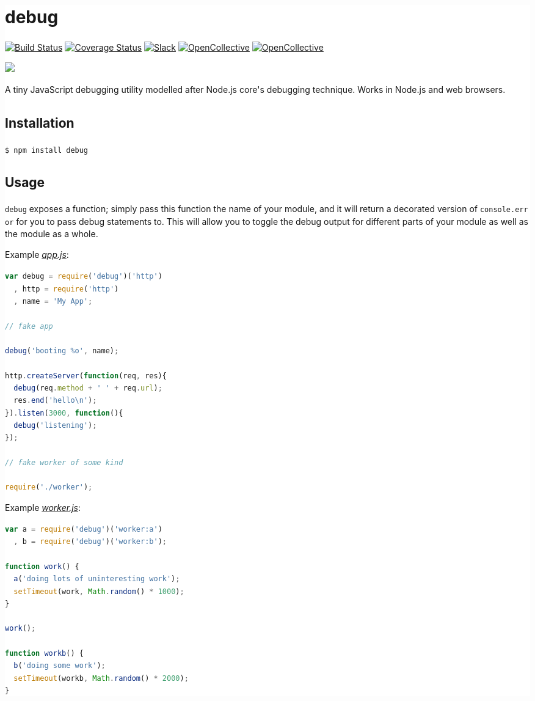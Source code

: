 # debug
[![Build Status](https://travis-ci.org/visionmedia/debug.svg?branch=master)](https://travis-ci.org/visionmedia/debug)  [![Coverage Status](https://coveralls.io/repos/github/visionmedia/debug/badge.svg?branch=master)](https://coveralls.io/github/visionmedia/debug?branch=master)  [![Slack](https://visionmedia-community-slackin.now.sh/badge.svg)](https://visionmedia-community-slackin.now.sh/) [![OpenCollective](https://opencollective.com/debug/backers/badge.svg)](#backers)
[![OpenCollective](https://opencollective.com/debug/sponsors/badge.svg)](#sponsors)

<img width="647" src="https://user-images.githubusercontent.com/71256/29091486-fa38524c-7c37-11e7-895f-e7ec8e1039b6.png">

A tiny JavaScript debugging utility modelled after Node.js core's debugging
technique. Works in Node.js and web browsers.

## Installation

```bash
$ npm install debug
```

## Usage

`debug` exposes a function; simply pass this function the name of your module, and it will return a decorated version of `console.error` for you to pass debug statements to. This will allow you to toggle the debug output for different parts of your module as well as the module as a whole.

Example [_app.js_](./examples/node/app.js):

```js
var debug = require('debug')('http')
  , http = require('http')
  , name = 'My App';

// fake app

debug('booting %o', name);

http.createServer(function(req, res){
  debug(req.method + ' ' + req.url);
  res.end('hello\n');
}).listen(3000, function(){
  debug('listening');
});

// fake worker of some kind

require('./worker');
```

Example [_worker.js_](./examples/node/worker.js):

```js
var a = require('debug')('worker:a')
  , b = require('debug')('worker:b');

function work() {
  a('doing lots of uninteresting work');
  setTimeout(work, Math.random() * 1000);
}

work();

function workb() {
  b('doing some work');
  setTimeout(workb, Math.random() * 2000);
}
```